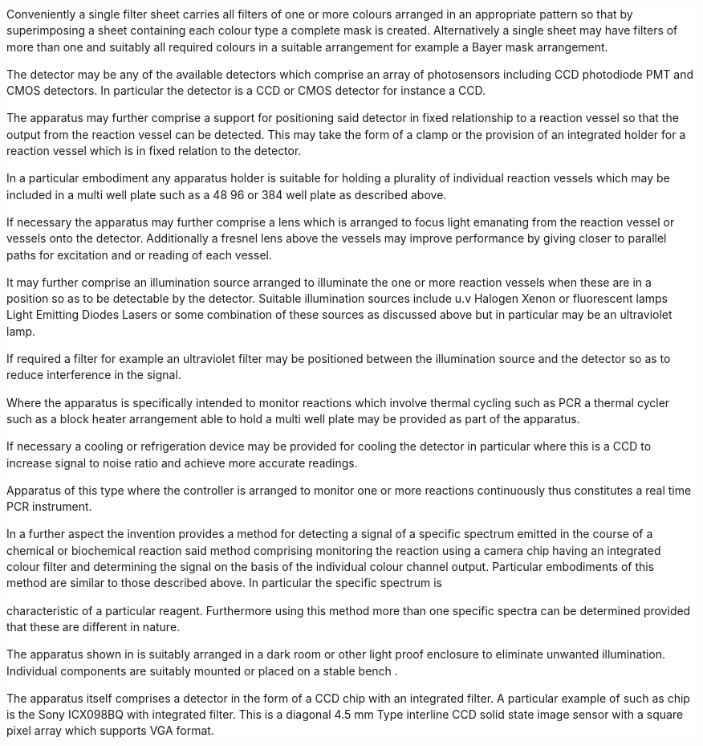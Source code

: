 Conveniently a single filter sheet carries all filters of one or more colours arranged in an appropriate pattern so that by superimposing a sheet containing each colour type a complete mask is created. Alternatively a single sheet may have filters of more than one and suitably all required colours in a suitable arrangement for example a Bayer mask arrangement.

The detector may be any of the available detectors which comprise an array of photosensors including CCD photodiode PMT and CMOS detectors. In particular the detector is a CCD or CMOS detector for instance a CCD.

The apparatus may further comprise a support for positioning said detector in fixed relationship to a reaction vessel so that the output from the reaction vessel can be detected. This may take the form of a clamp or the provision of an integrated holder for a reaction vessel which is in fixed relation to the detector.

In a particular embodiment any apparatus holder is suitable for holding a plurality of individual reaction vessels which may be included in a multi well plate such as a 48 96 or 384 well plate as described above.

If necessary the apparatus may further comprise a lens which is arranged to focus light emanating from the reaction vessel or vessels onto the detector. Additionally a fresnel lens above the vessels may improve performance by giving closer to parallel paths for excitation and or reading of each vessel.

It may further comprise an illumination source arranged to illuminate the one or more reaction vessels when these are in a position so as to be detectable by the detector. Suitable illumination sources include u.v Halogen Xenon or fluorescent lamps Light Emitting Diodes Lasers or some combination of these sources as discussed above but in particular may be an ultraviolet lamp.

If required a filter for example an ultraviolet filter may be positioned between the illumination source and the detector so as to reduce interference in the signal.

Where the apparatus is specifically intended to monitor reactions which involve thermal cycling such as PCR a thermal cycler such as a block heater arrangement able to hold a multi well plate may be provided as part of the apparatus.

If necessary a cooling or refrigeration device may be provided for cooling the detector in particular where this is a CCD to increase signal to noise ratio and achieve more accurate readings.

Apparatus of this type where the controller is arranged to monitor one or more reactions continuously thus constitutes a real time PCR instrument.

In a further aspect the invention provides a method for detecting a signal of a specific spectrum emitted in the course of a chemical or biochemical reaction said method comprising monitoring the reaction using a camera chip having an integrated colour filter and determining the signal on the basis of the individual colour channel output. Particular embodiments of this method are similar to those described above. In particular the specific spectrum is

characteristic of a particular reagent. Furthermore using this method more than one specific spectra can be determined provided that these are different in nature.

The apparatus shown in is suitably arranged in a dark room or other light proof enclosure to eliminate unwanted illumination. Individual components are suitably mounted or placed on a stable bench .

The apparatus itself comprises a detector in the form of a CCD chip with an integrated filter. A particular example of such as chip is the Sony ICX098BQ with integrated filter. This is a diagonal 4.5 mm Type interline CCD solid state image sensor with a square pixel array which supports VGA format.
